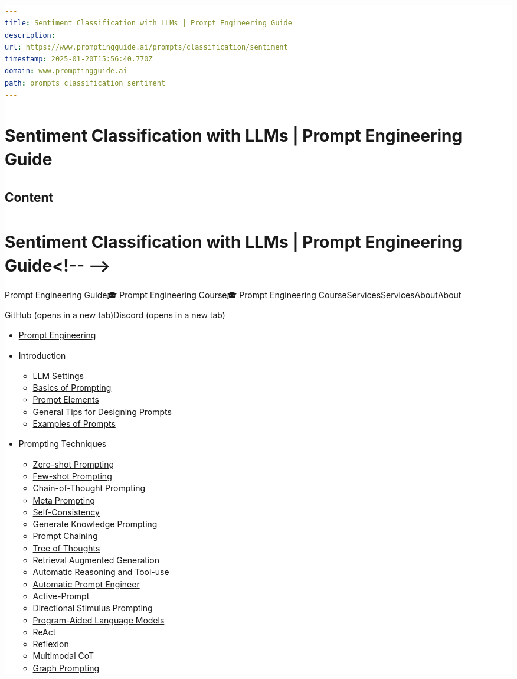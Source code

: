 ```yaml
---
title: Sentiment Classification with LLMs | Prompt Engineering Guide
description: 
url: https://www.promptingguide.ai/prompts/classification/sentiment
timestamp: 2025-01-20T15:56:40.770Z
domain: www.promptingguide.ai
path: prompts_classification_sentiment
---
```


# Sentiment Classification with LLMs | Prompt Engineering Guide



## Content

Sentiment Classification with LLMs | Prompt Engineering Guide<!-- --\>
=============== 

[Prompt Engineering Guide](https://www.promptingguide.ai/)[🎓 Prompt Engineering Course🎓 Prompt Engineering Course](https://www.promptingguide.ai/course)[ServicesServices](https://www.promptingguide.ai/services)[AboutAbout](https://www.promptingguide.ai/about)

[GitHub (opens in a new tab)](https://github.com/dair-ai/Prompt-Engineering-Guide)[Discord (opens in a new tab)](https://discord.gg/FUyz9vPAwf)

*   [Prompt Engineering](https://www.promptingguide.ai/)
*   [Introduction](https://www.promptingguide.ai/introduction)
    
    *   [LLM Settings](https://www.promptingguide.ai/introduction/settings)
    *   [Basics of Prompting](https://www.promptingguide.ai/introduction/basics)
    *   [Prompt Elements](https://www.promptingguide.ai/introduction/elements)
    *   [General Tips for Designing Prompts](https://www.promptingguide.ai/introduction/tips)
    *   [Examples of Prompts](https://www.promptingguide.ai/introduction/examples)
    
*   [Prompting Techniques](https://www.promptingguide.ai/techniques)
    
    *   [Zero-shot Prompting](https://www.promptingguide.ai/techniques/zeroshot)
    *   [Few-shot Prompting](https://www.promptingguide.ai/techniques/fewshot)
    *   [Chain-of-Thought Prompting](https://www.promptingguide.ai/techniques/cot)
    *   [Meta Prompting](https://www.promptingguide.ai/techniques/meta-prompting)
    *   [Self-Consistency](https://www.promptingguide.ai/techniques/consistency)
    *   [Generate Knowledge Prompting](https://www.promptingguide.ai/techniques/knowledge)
    *   [Prompt Chaining](https://www.promptingguide.ai/techniques/prompt_chaining)
    *   [Tree of Thoughts](https://www.promptingguide.ai/techniques/tot)
    *   [Retrieval Augmented Generation](https://www.promptingguide.ai/techniques/rag)
    *   [Automatic Reasoning and Tool-use](https://www.promptingguide.ai/techniques/art)
    *   [Automatic Prompt Engineer](https://www.promptingguide.ai/techniques/ape)
    *   [Active-Prompt](https://www.promptingguide.ai/techniques/activeprompt)
    *   [Directional Stimulus Prompting](https://www.promptingguide.ai/techniques/dsp)
    *   [Program-Aided Language Models](https://www.promptingguide.ai/techniques/pal)
    *   [ReAct](https://www.promptingguide.ai/techniques/react)
    *   [Reflexion](https://www.promptingguide.ai/techniques/reflexion)
    *   [Multimodal CoT](https://www.promptingguide.ai/techniques/multimodalcot)
    *   [Graph Prompting](https://www.promptingguide.ai/techniques/graph)
    